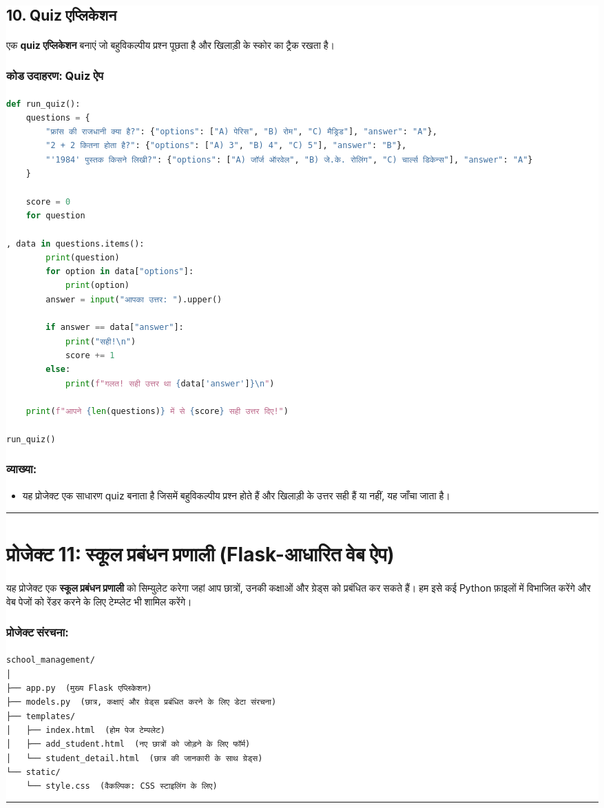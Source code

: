 
## 10. Quiz एप्लिकेशन

एक **quiz एप्लिकेशन** बनाएं जो बहुविकल्पीय प्रश्न पूछता है और खिलाड़ी के स्कोर का ट्रैक रखता है।

### कोड उदाहरण: Quiz ऐप

```python
def run_quiz():
    questions = {
        "फ्रांस की राजधानी क्या है?": {"options": ["A) पेरिस", "B) रोम", "C) मैड्रिड"], "answer": "A"},
        "2 + 2 कितना होता है?": {"options": ["A) 3", "B) 4", "C) 5"], "answer": "B"},
        "'1984' पुस्तक किसने लिखी?": {"options": ["A) जॉर्ज ऑरवेल", "B) जे.के. रोलिंग", "C) चार्ल्स डिकेन्स"], "answer": "A"}
    }

    score = 0
    for question

, data in questions.items():
        print(question)
        for option in data["options"]:
            print(option)
        answer = input("आपका उत्तर: ").upper()

        if answer == data["answer"]:
            print("सही!\n")
            score += 1
        else:
            print(f"गलत! सही उत्तर था {data['answer']}\n")

    print(f"आपने {len(questions)} में से {score} सही उत्तर दिए!")

run_quiz()
```

### व्याख्या:
- यह प्रोजेक्ट एक साधारण quiz बनाता है जिसमें बहुविकल्पीय प्रश्न होते हैं और खिलाड़ी के उत्तर सही हैं या नहीं, यह जाँचा जाता है।

---

# प्रोजेक्ट 11: स्कूल प्रबंधन प्रणाली (Flask-आधारित वेब ऐप)

यह प्रोजेक्ट एक **स्कूल प्रबंधन प्रणाली** को सिम्युलेट करेगा जहां आप छात्रों, उनकी कक्षाओं और ग्रेड्स को प्रबंधित कर सकते हैं। हम इसे कई Python फ़ाइलों में विभाजित करेंगे और वेब पेजों को रेंडर करने के लिए टेम्प्लेट भी शामिल करेंगे।

### प्रोजेक्ट संरचना:
```
school_management/
│
├── app.py  (मुख्य Flask एप्लिकेशन)
├── models.py  (छात्र, कक्षाएं और ग्रेड्स प्रबंधित करने के लिए डेटा संरचना)
├── templates/
│   ├── index.html  (होम पेज टेम्पलेट)
│   ├── add_student.html  (नए छात्रों को जोड़ने के लिए फॉर्म)
│   └── student_detail.html  (छात्र की जानकारी के साथ ग्रेड्स)
└── static/
    └── style.css  (वैकल्पिक: CSS स्टाइलिंग के लिए)
```

---